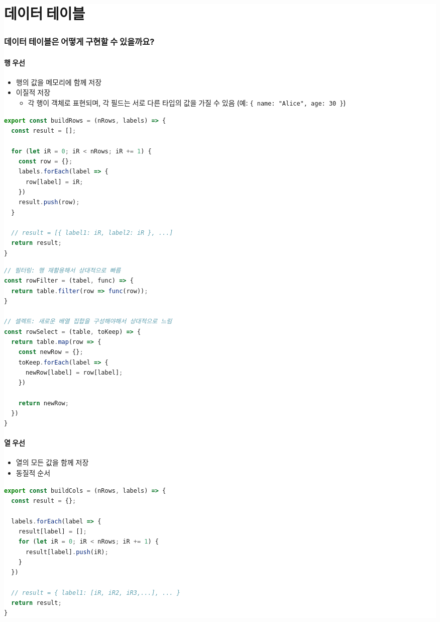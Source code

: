 # 데이터 테이블

### 데이터 테이블은 어떻게 구현할 수 있을까요?
#### 행 우선
- 행의 값을 메모리에 함께 저장
- 이질적 저장
  - 각 행이 객체로 표현되며, 각 필드는 서로 다른 타입의 값을 가질 수 있음 (예: `{ name: "Alice", age: 30 }`)

```js
export const buildRows = (nRows, labels) => {
  const result = [];
  
  for (let iR = 0; iR < nRows; iR += 1) {
    const row = {};
    labels.forEach(label => {
      row[label] = iR;
    })
    result.push(row);
  }
  
  // result = [{ label1: iR, label2: iR }, ...] 
  return result;
}
```

```js
// 필터링: 행 재활용해서 상대적으로 빠름
const rowFilter = (tabel, func) => {
  return table.filter(row => func(row));
}

// 셀렉트: 새로운 배열 집합을 구성해야해서 상대적으로 느림
const rowSelect = (table, toKeep) => {
  return table.map(row => {
    const newRow = {};
    toKeep.forEach(label => {
      newRow[label] = row[label];
    })
    
    return newRow;
  })
}
```

#### 열 우선
- 열의 모든 값을 함께 저장
- 동질적 순서

```js
export const buildCols = (nRows, labels) => {
  const result = {};
  
  labels.forEach(label => {
    result[label] = [];
    for (let iR = 0; iR < nRows; iR += 1) {
      result[label].push(iR);
    }
  })
  
  // result = { label1: [iR, iR2, iR3,...], ... }
  return result;
}
```
